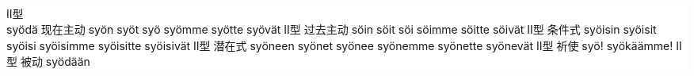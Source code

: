   
  <tr class="type-II">
    <td>II型<br>syödä</td>
    <td class="present">现在主动</td>
    <td class="first">syön</td>
    <td class="second">syöt</td>
    <td class="third">syö</td>
    <td class="first">syömme</td>
    <td class="second">syötte</td>
    <td class="third">syövät</td>
  </tr>
  <tr class="type-II">
    <td>II型</td>
    <td class="past">过去主动</td>
    <td class="first">söin</td>
    <td class="second">söit</td>
    <td class="third">söi</td>
    <td class="first">söimme</td>
    <td class="second">söitte</td>
    <td class="third">söivät</td>
  </tr>
  <tr class="type-II">
    <td>II型</td>
    <td class="conditional">条件式</td>
    <td class="first">syöisin</td>
    <td class="second">syöisit</td>
    <td class="third">syöisi</td>
    <td class="first">syöisimme</td>
    <td class="second">syöisitte</td>
    <td class="third">syöisivät</td>
  </tr>
  <tr class="type-II">
    <td>II型</td>
    <td class="potential">潜在式</td>
    <td class="first">syöneen</td>
    <td class="second">syönet</td>
    <td class="third">syönee</td>
    <td class="first">syönemme</td>
    <td class="second">syönette</td>
    <td class="third">syönevät</td>
  </tr>
  <tr class="type-II">
    <td>II型</td>
    <td class="imperative">祈使</td>
    <td colspan="3">syö!</td>
    <td colspan="3">syökäämme!</td>
  </tr>
  <tr class="type-II">
    <td>II型</td>
    <td class="passive">被动</td>
    <td colspan="6">syödään</td>
  </tr>
